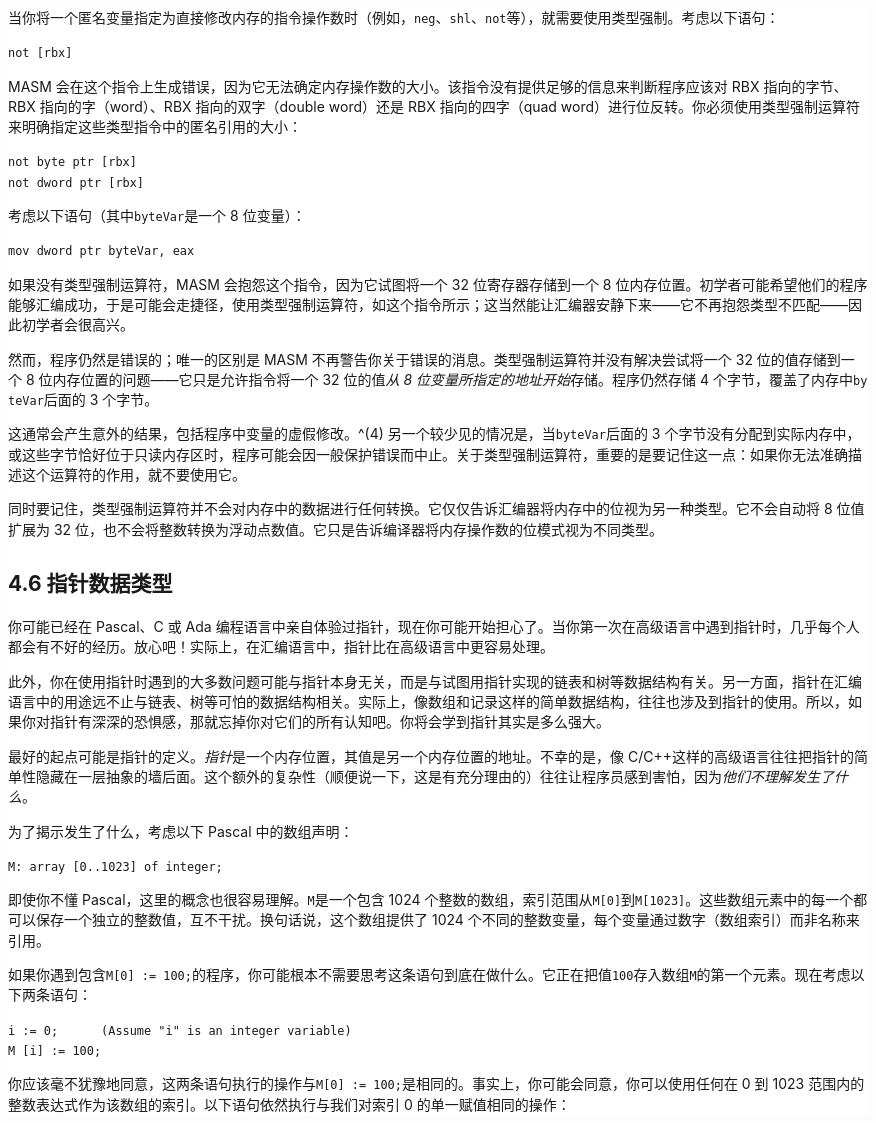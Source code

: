 当你将一个匿名变量指定为直接修改内存的指令操作数时（例如，`neg`、`shl`、`not`等），就需要使用类型强制。考虑以下语句：

```
not [rbx]
```

MASM 会在这个指令上生成错误，因为它无法确定内存操作数的大小。该指令没有提供足够的信息来判断程序应该对 RBX 指向的字节、RBX 指向的字（word）、RBX 指向的双字（double word）还是 RBX 指向的四字（quad word）进行位反转。你必须使用类型强制运算符来明确指定这些类型指令中的匿名引用的大小：

```
not byte ptr [rbx]
not dword ptr [rbx]
```

考虑以下语句（其中`byteVar`是一个 8 位变量）：

```
mov dword ptr byteVar, eax
```

如果没有类型强制运算符，MASM 会抱怨这个指令，因为它试图将一个 32 位寄存器存储到一个 8 位内存位置。初学者可能希望他们的程序能够汇编成功，于是可能会走捷径，使用类型强制运算符，如这个指令所示；这当然能让汇编器安静下来——它不再抱怨类型不匹配——因此初学者会很高兴。

然而，程序仍然是错误的；唯一的区别是 MASM 不再警告你关于错误的消息。类型强制运算符并没有解决尝试将一个 32 位的值存储到一个 8 位内存位置的问题——它只是允许指令将一个 32 位的值*从 8 位变量所指定的地址开始*存储。程序仍然存储 4 个字节，覆盖了内存中`byteVar`后面的 3 个字节。

这通常会产生意外的结果，包括程序中变量的虚假修改。^(4) 另一个较少见的情况是，当`byteVar`后面的 3 个字节没有分配到实际内存中，或这些字节恰好位于只读内存区时，程序可能会因一般保护错误而中止。关于类型强制运算符，重要的是要记住这一点：如果你无法准确描述这个运算符的作用，就不要使用它。

同时要记住，类型强制运算符并不会对内存中的数据进行任何转换。它仅仅告诉汇编器将内存中的位视为另一种类型。它不会自动将 8 位值扩展为 32 位，也不会将整数转换为浮动点数值。它只是告诉编译器将内存操作数的位模式视为不同类型。

## 4.6 指针数据类型

你可能已经在 Pascal、C 或 Ada 编程语言中亲自体验过指针，现在你可能开始担心了。当你第一次在高级语言中遇到指针时，几乎每个人都会有不好的经历。放心吧！实际上，在汇编语言中，指针比在高级语言中更容易处理。

此外，你在使用指针时遇到的大多数问题可能与指针本身无关，而是与试图用指针实现的链表和树等数据结构有关。另一方面，指针在汇编语言中的用途远不止与链表、树等可怕的数据结构相关。实际上，像数组和记录这样的简单数据结构，往往也涉及到指针的使用。所以，如果你对指针有深深的恐惧感，那就忘掉你对它们的所有认知吧。你将会学到指针其实是多么强大。

最好的起点可能是指针的定义。*指针*是一个内存位置，其值是另一个内存位置的地址。不幸的是，像 C/C++这样的高级语言往往把指针的简单性隐藏在一层抽象的墙后面。这个额外的复杂性（顺便说一下，这是有充分理由的）往往让程序员感到害怕，因为*他们不理解发生了什么*。

为了揭示发生了什么，考虑以下 Pascal 中的数组声明：

```
M: array [0..1023] of integer;
```

即使你不懂 Pascal，这里的概念也很容易理解。`M`是一个包含 1024 个整数的数组，索引范围从`M[0]`到`M[1023]`。这些数组元素中的每一个都可以保存一个独立的整数值，互不干扰。换句话说，这个数组提供了 1024 个不同的整数变量，每个变量通过数字（数组索引）而非名称来引用。

如果你遇到包含`M[0] := 100;`的程序，你可能根本不需要思考这条语句到底在做什么。它正在把值`100`存入数组`M`的第一个元素。现在考虑以下两条语句：

```
i := 0;      (Assume "i" is an integer variable)
M [i] := 100;
```

你应该毫不犹豫地同意，这两条语句执行的操作与`M[0] := 100;`是相同的。事实上，你可能会同意，你可以使用任何在 0 到 1023 范围内的整数表达式作为该数组的索引。以下语句依然执行与我们对索引 0 的单一赋值相同的操作：
